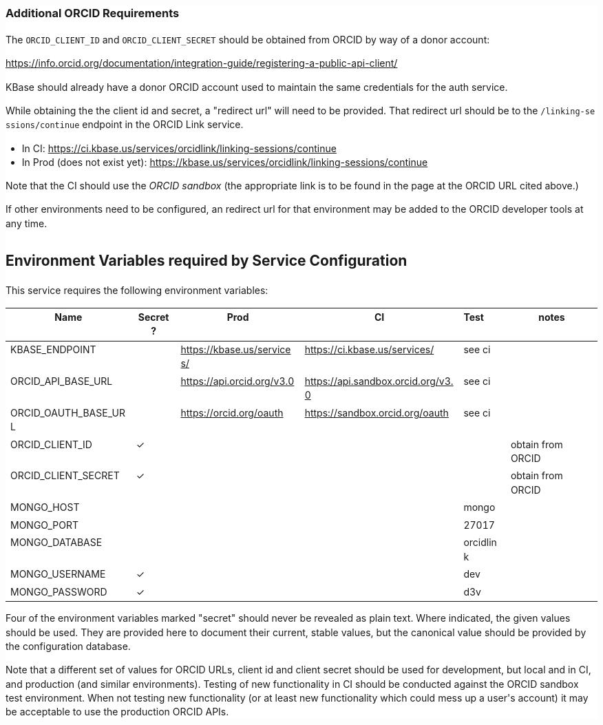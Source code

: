 ### Additional ORCID Requirements

The `ORCID_CLIENT_ID` and `ORCID_CLIENT_SECRET` should be obtained from ORCID by way of a donor account:

<https://info.orcid.org/documentation/integration-guide/registering-a-public-api-client/>

KBase should already have a donor ORCID account used to maintain the same credentials for the auth service.

While obtaining the the client id and secret, a "redirect url" will need to be provided. That redirect url should be to the `/linking-sessions/continue` endpoint in the ORCID Link service.

- In CI: <https://ci.kbase.us/services/orcidlink/linking-sessions/continue>
- In Prod (does not exist yet): <https://kbase.us/services/orcidlink/linking-sessions/continue>

Note that the CI should use the *ORCID sandbox* (the appropriate link is to be found in the page at the ORCID URL cited  above.)

If other environments need to be configured, an redirect url for that environment may be added to the ORCID developer tools at any time.

## Environment Variables required by Service Configuration

This service requires the following environment variables:

| Name                 | Secret? | Prod                         | CI                                   | Test      | notes             |
|----------------------|---------|------------------------------|--------------------------------------|:----------|-------------------|
| KBASE_ENDPOINT       |         | <https://kbase.us/services/> | <https://ci.kbase.us/services/>      | see ci    |                   |
| ORCID_API_BASE_URL   |         | <https://api.orcid.org/v3.0> | <https://api.sandbox.orcid.org/v3.0> | see ci    |                   |
| ORCID_OAUTH_BASE_URL |         | <https://orcid.org/oauth>    | <https://sandbox.orcid.org/oauth>    | see ci    |                   |
| ORCID_CLIENT_ID      | ✓       |                              |                                      |           | obtain from ORCID |
| ORCID_CLIENT_SECRET  | ✓       |                              |                                      |           | obtain from ORCID |
| MONGO_HOST           |         |                              |                                      | mongo     |                   |
| MONGO_PORT           |         |                              |                                      | 27017     |                   |
| MONGO_DATABASE       |         |                              |                                      | orcidlink |                   |
| MONGO_USERNAME       | ✓       |                              |                                      | dev       |                   |
| MONGO_PASSWORD       | ✓       |                              |                                      | d3v       |                   |

Four of the environment variables marked "secret" should never be revealed as plain text. Where indicated, the given values should be used. They are provided here to document their current, stable values, but the canonical value should be provided by the configuration database.

Note that a different set of values for ORCID URLs, client id and client secret should be used for development, but local and in CI, and production (and similar environments). Testing of new functionality in CI should be conducted against the ORCID sandbox test environment. When not testing new functionality (or at least new functionality which could mess up a user's account) it may be acceptable to use the production ORCID APIs.
